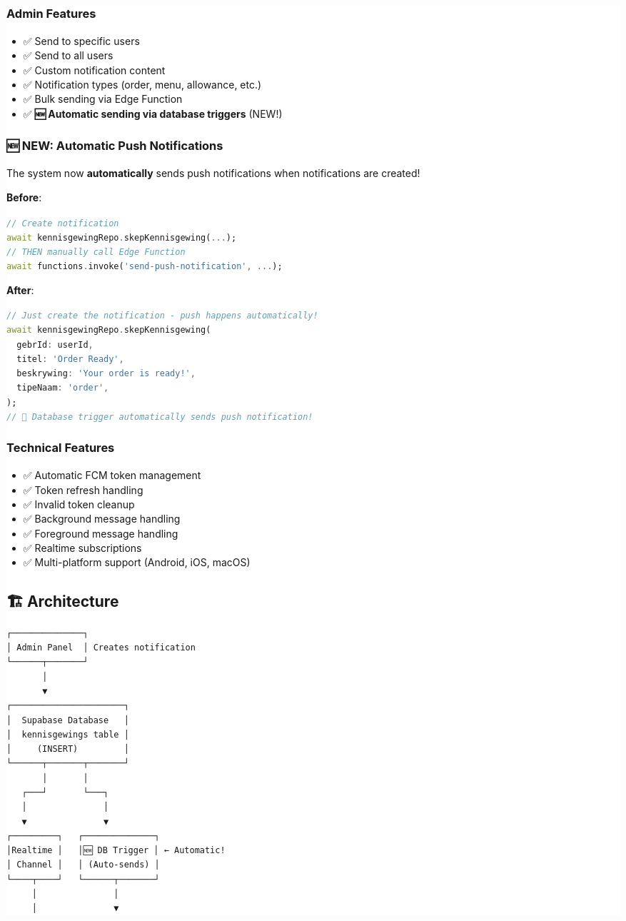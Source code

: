 ### Admin Features
- ✅ Send to specific users
- ✅ Send to all users
- ✅ Custom notification content
- ✅ Notification types (order, menu, allowance, etc.)
- ✅ Bulk sending via Edge Function
- ✅ **🆕 Automatic sending via database triggers** (NEW!)

### 🆕 NEW: Automatic Push Notifications

The system now **automatically** sends push notifications when notifications are created!

**Before**:
```dart
// Create notification
await kennisgewingRepo.skepKennisgewing(...);
// THEN manually call Edge Function
await functions.invoke('send-push-notification', ...);
```

**After**:
```dart
// Just create the notification - push happens automatically!
await kennisgewingRepo.skepKennisgewing(
  gebrId: userId,
  titel: 'Order Ready',
  beskrywing: 'Your order is ready!',
  tipeNaam: 'order',
);
// 🎉 Database trigger automatically sends push notification!
```

### Technical Features
- ✅ Automatic FCM token management
- ✅ Token refresh handling
- ✅ Invalid token cleanup
- ✅ Background message handling
- ✅ Foreground message handling
- ✅ Realtime subscriptions
- ✅ Multi-platform support (Android, iOS, macOS)

## 🏗️ Architecture

```
┌──────────────┐
│ Admin Panel  │ Creates notification
└──────┬───────┘
       │
       ▼
┌──────────────────────┐
│  Supabase Database   │
│  kennisgewings table │
│     (INSERT)         │
└──────┬───────┬───────┘
       │       │
   ┌───┘       └───┐
   │               │
   ▼               ▼
┌─────────┐   ┌──────────────┐
│Realtime │   │🆕 DB Trigger │ ← Automatic!
│ Channel │   │ (Auto-sends) │
└────┬────┘   └──────┬───────┘
     │               │
     │               ▼
```